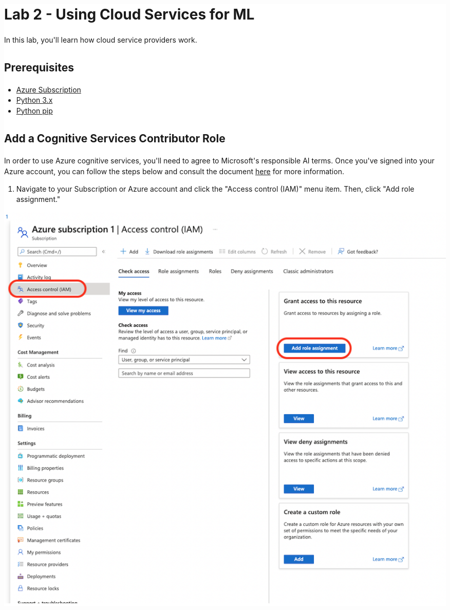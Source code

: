 # Lab 2 - Using Cloud Services for ML

In this lab, you'll learn how cloud service providers work.

## Prerequisites

- [Azure Subscription](https://azure.microsoft.com/en-us/free/cognitive-services/)
- [Python 3.x](https://www.python.org/)
- [Python pip](https://pip.pypa.io/en/stable/)

## Add a Cognitive Services Contributor Role

In order to use Azure cognitive services, you'll need to agree to Microsoft's responsible AI terms. Once you've signed into your Azure account, you can follow the steps below and consult the document [here](https://docs.microsoft.com/en-us/azure/role-based-access-control/role-assignments-portal?tabs=current) for more information.

1. Navigate to your Subscription or Azure account and click the "Access control (IAM)" menu item. Then, click "Add role assignment."

![Access control screen](images/cs-role-1.png)
